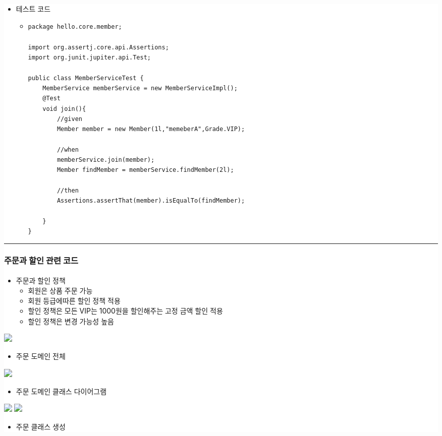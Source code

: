 * 테스트 코드

  * ```
    package hello.core.member;
    
    import org.assertj.core.api.Assertions;
    import org.junit.jupiter.api.Test;
    
    public class MemberServiceTest {
        MemberService memberService = new MemberServiceImpl();
        @Test
        void join(){
            //given
            Member member = new Member(1l,"memeberA",Grade.VIP);
    
            //when
            memberService.join(member);
            Member findMember = memberService.findMember(2l);
    
            //then
            Assertions.assertThat(member).isEqualTo(findMember);
    
        }
    }
    ```





---

### 주문과 할인 관련 코드



* 주문과 할인 정책
  * 회원은 상품 주문 가능
  * 회원 등급에따른 할인 정책 적용
  * 할인 정책은 모든 VIP는 1000원을 할인해주는 고정 금액 할인 적용
  * 할인 정책은 변경 가능성 높음



<img src="https://github.com/cano721/cano721.github.io/blob/master/_posts/md-images/springCore/springCore3.JPG?raw=true">

* 주문 도메인 전체

<img src="https://github.com/cano721/cano721.github.io/blob/master/_posts/md-images/springCore/springCore4.JPG?raw=true">

* 주문 도메인 클래스 다이어그램

<img src="https://github.com/cano721/cano721.github.io/blob/master/_posts/md-images/springCore/springCore5.JPG?raw=true">

<img src="https://github.com/cano721/cano721.github.io/blob/master/_posts/md-images/springCore/springCore6.JPG?raw=true">



* 주문 클래스 생성
